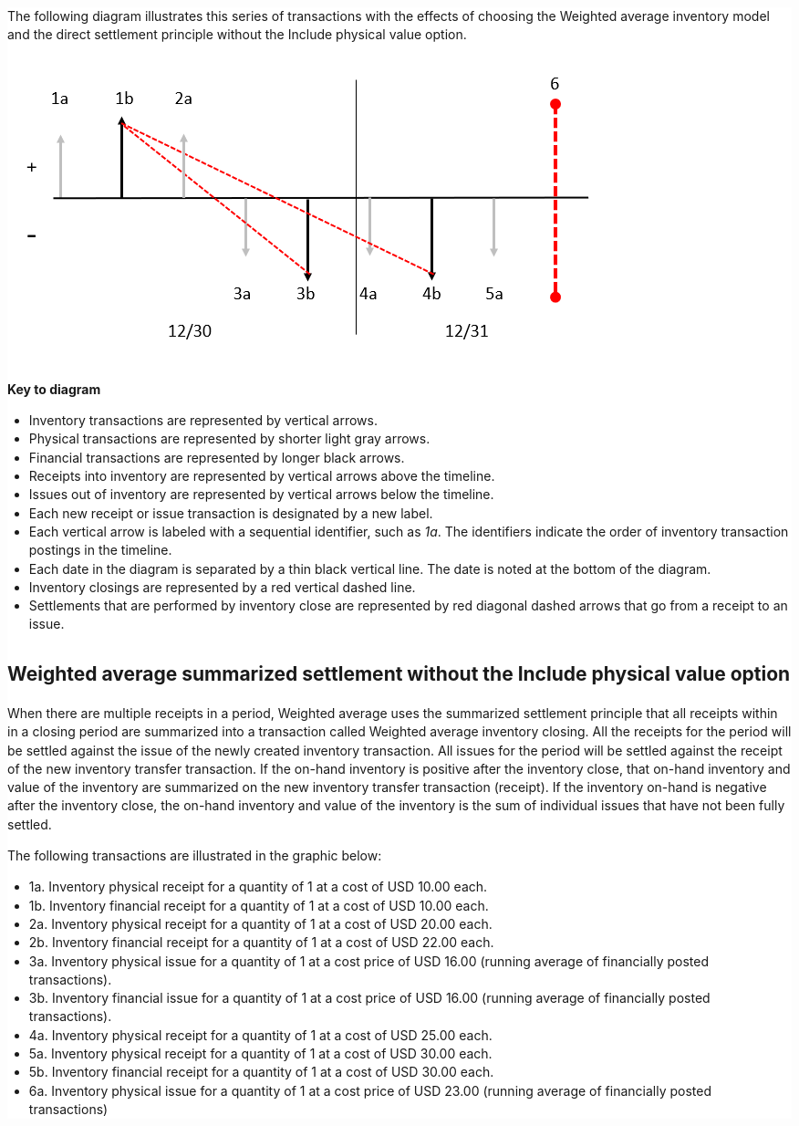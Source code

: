 The following diagram illustrates this series of transactions with the effects of choosing the Weighted average inventory model and the direct settlement principle without the Include physical value option. 

![WeightedAverage DS without Include Physical Value.](./media/WeightedAverageDirectSettlementWithoutIncludePhysicalValueV2.gif) 

**Key to diagram**
- Inventory transactions are represented by vertical arrows.
- Physical transactions are represented by shorter light gray arrows.
- Financial transactions are represented by longer black arrows.
- Receipts into inventory are represented by vertical arrows above the timeline.
- Issues out of inventory are represented by vertical arrows below the timeline.
- Each new receipt or issue transaction is designated by a new label.
- Each vertical arrow is labeled with a sequential identifier, such as *1a*. The identifiers indicate the order of inventory transaction postings in the timeline.
- Each date in the diagram is separated by a thin black vertical line. The date is noted at the bottom of the diagram.
- Inventory closings are represented by a red vertical dashed line.
- Settlements that are performed by inventory close are represented by red diagonal dashed arrows that go from a receipt to an issue.

## Weighted average summarized settlement without the Include physical value option
When there are multiple receipts in a period, Weighted average uses the summarized settlement principle that all receipts within in a closing period are summarized into a transaction called Weighted average inventory closing. All the receipts for the period will be settled against the issue of the newly created inventory transaction. All issues for the period will be settled against the receipt of the new inventory transfer transaction. If the on-hand inventory is positive after the inventory close, that on-hand inventory and value of the inventory are summarized on the new inventory transfer transaction (receipt). If the inventory on-hand is negative after the inventory close, the on-hand inventory and value of the inventory is the sum of individual issues that have not been fully settled. 

The following transactions are illustrated in the graphic below:
- 1a. Inventory physical receipt for a quantity of 1 at a cost of USD 10.00 each.
- 1b. Inventory financial receipt for a quantity of 1 at a cost of USD 10.00 each.
- 2a. Inventory physical receipt for a quantity of 1 at a cost of USD 20.00 each.
- 2b. Inventory financial receipt for a quantity of 1 at a cost of USD 22.00 each.
- 3a. Inventory physical issue for a quantity of 1 at a cost price of USD 16.00 (running average of financially posted transactions).
- 3b. Inventory financial issue for a quantity of 1 at a cost price of USD 16.00 (running average of financially posted transactions).
- 4a. Inventory physical receipt for a quantity of 1 at a cost of USD 25.00 each.
- 5a. Inventory physical receipt for a quantity of 1 at a cost of USD 30.00 each.
- 5b. Inventory financial receipt for a quantity of 1 at a cost of USD 30.00 each.
- 6a. Inventory physical issue for a quantity of 1 at a cost price of USD 23.00 (running average of financially posted transactions)
